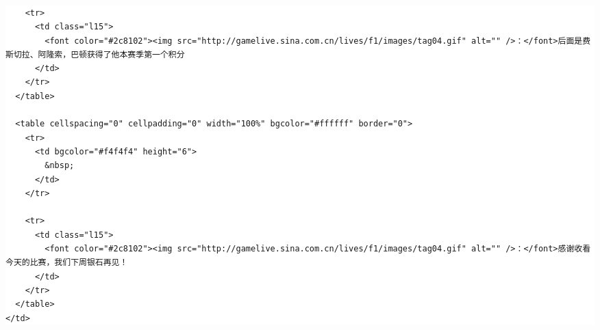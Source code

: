         <tr>
          <td class="l15">
            <font color="#2c8102"><img src="http://gamelive.sina.com.cn/lives/f1/images/tag04.gif" alt="" />：</font>后面是费斯切拉、阿隆索，巴顿获得了他本赛季第一个积分
          </td>
        </tr>
      </table>
      
      <table cellspacing="0" cellpadding="0" width="100%" bgcolor="#ffffff" border="0">
        <tr>
          <td bgcolor="#f4f4f4" height="6">
            &nbsp;
          </td>
        </tr>
        
        <tr>
          <td class="l15">
            <font color="#2c8102"><img src="http://gamelive.sina.com.cn/lives/f1/images/tag04.gif" alt="" />：</font>感谢收看今天的比赛，我们下周银石再见！
          </td>
        </tr>
      </table>
    </td>
  </tr>
</table>